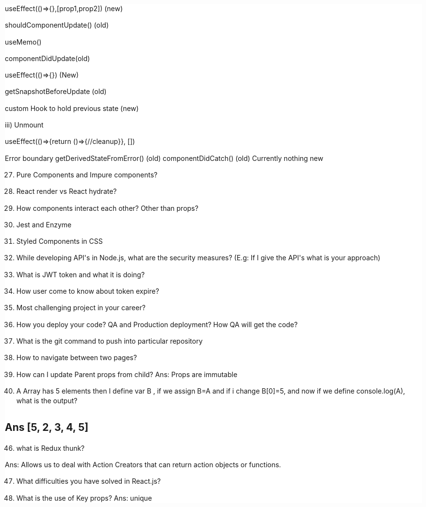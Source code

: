 useEffect(()=>{},[prop1,prop2])  (new)

shouldComponentUpdate()   (old)

useMemo()

componentDidUpdate(old)

useEffect(()=>{})   (New)

getSnapshotBeforeUpdate (old)

custom Hook to hold previous state (new)

iii) Unmount

useEffect(()=>{return ()=>{//cleanup}}, [])

Error boundary
getDerivedStateFromError()  (old)
componentDidCatch()  (old) 
Currently nothing new

27. Pure Components and Impure components?

28. React render vs React hydrate?

29. How components interact each other? Other than props?

30. Jest and Enzyme

31. Styled Components in CSS

33.  While developing API's in Node.js, what are the security measures? (E.g: If I give the API's what is your approach)

34. What is JWT token and what it is doing?

35. How user come to know about token expire?

38.  Most challenging project in your career?

39.  How you deploy your code? QA and Production deployment? How QA will get the code?

40. What is the git command to push into particular repository

41. How to navigate between two pages?


44. How can I update Parent props from child? Ans: Props are immutable

45. A Array has 5 elements then I define  var B , if we assign B=A and if i change B[0]=5,  and now if we define console.log(A), what is the output? 

Ans [5, 2, 3, 4, 5]
-----------------------------------------------
46. what is Redux thunk?

Ans: Allows us to deal with Action Creators that can return action objects or functions.

47.  What difficulties you have solved in React.js?

48. What is the use of Key props? Ans: unique
